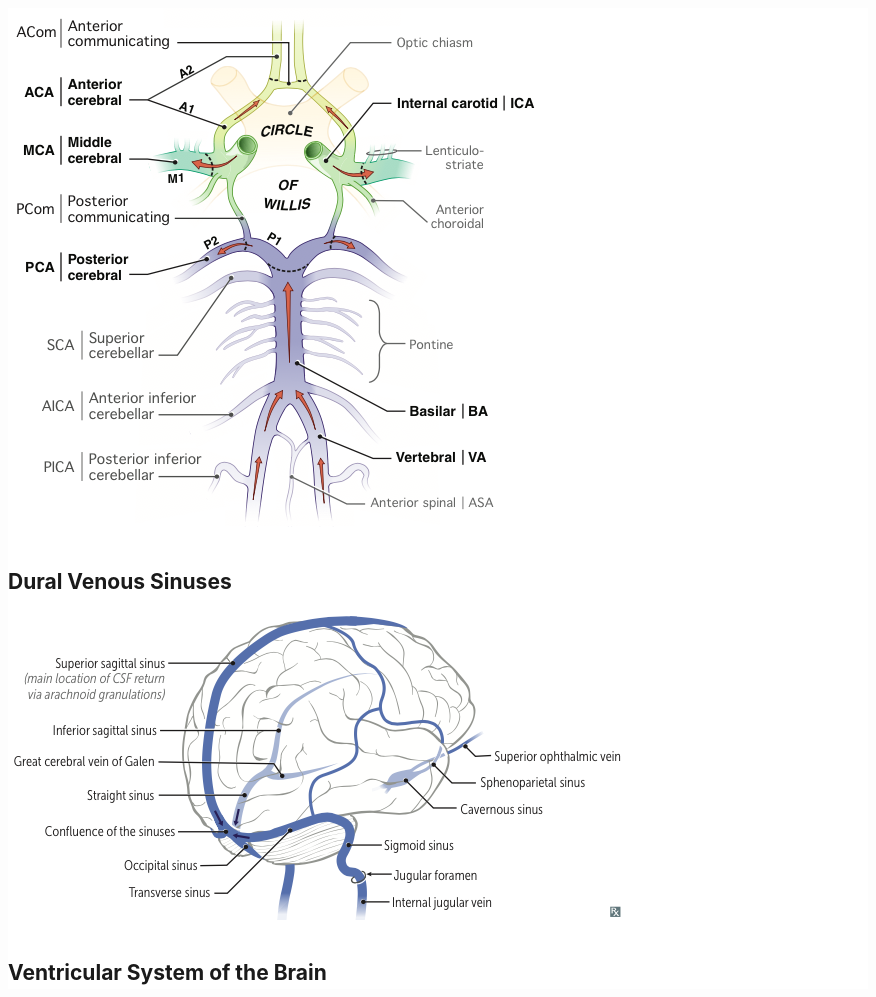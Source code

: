 ![](../Figures/Cerebral%20Circulation.png)

## Dural Venous Sinuses

![](../Figures/Dural%20Venous%20Sinuses.png)

## Ventricular System of the Brain
